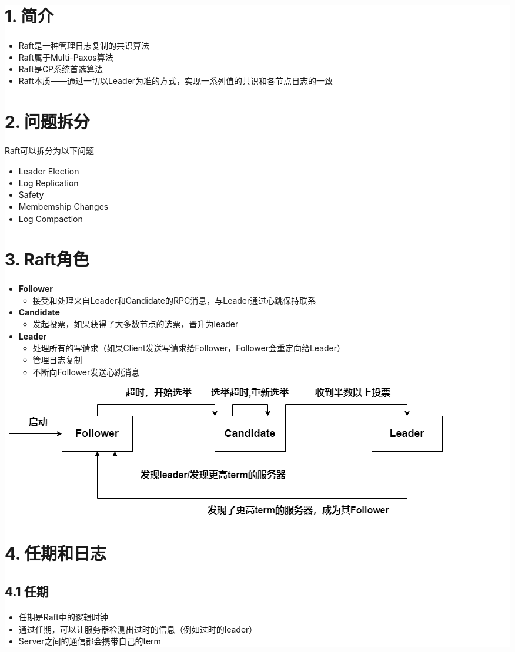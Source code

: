# 1. 简介

* Raft是一种管理日志复制的共识算法
* Raft属于Multi-Paxos算法
* Raft是CP系统首选算法
* Raft本质——通过一切以Leader为准的方式，实现一系列值的共识和各节点日志的一致

# 2. 问题拆分

Raft可以拆分为以下问题

* Leader Election
* Log Replication
* Safety
* Membemship Changes
* Log Compaction

# 3. Raft角色

* **Follower**
  * 接受和处理来自Leader和Candidate的RPC消息，与Leader通过心跳保持联系
* **Candidate**
  * 发起投票，如果获得了大多数节点的选票，晋升为leader
* **Leader**
  * 处理所有的写请求（如果Client发送写请求给Follower，Follower会重定向给Leader）
  * 管理日志复制
  * 不断向Follower发送心跳消息

![Raft角色转换.drawio](assert/Raft角色转换.drawio.png)

# 4. 任期和日志

## 4.1 任期

* 任期是Raft中的逻辑时钟
* 通过任期，可以让服务器检测出过时的信息（例如过时的leader）
* Server之间的通信都会携带自己的term
